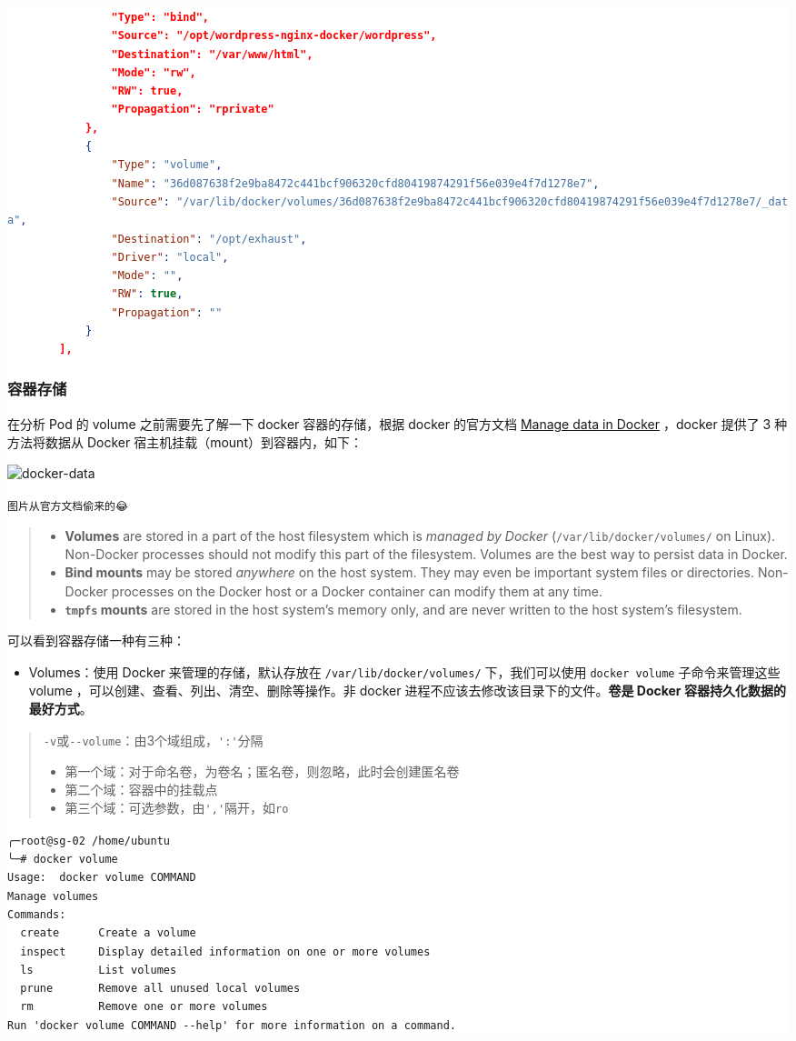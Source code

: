 ```json
                "Type": "bind",
                "Source": "/opt/wordpress-nginx-docker/wordpress",
                "Destination": "/var/www/html",
                "Mode": "rw",
                "RW": true,
                "Propagation": "rprivate"
            },
            {
                "Type": "volume",
                "Name": "36d087638f2e9ba8472c441bcf906320cfd80419874291f56e039e4f7d1278e7",
                "Source": "/var/lib/docker/volumes/36d087638f2e9ba8472c441bcf906320cfd80419874291f56e039e4f7d1278e7/_data",
                "Destination": "/opt/exhaust",
                "Driver": "local",
                "Mode": "",
                "RW": true,
                "Propagation": ""
            }
        ],

```



### 容器存储

在分析 Pod 的 volume 之前需要先了解一下 docker 容器的存储，根据 docker 的官方文档 [Manage data in Docker](https://docs.docker.com/storage/) ，docker 提供了 3 种方法将数据从 Docker 宿主机挂载（mount）到容器内，如下：

![docker-data](img/types-of-mounts.png)

`图片从官方文档偷来的😂`

>   -   **Volumes** are stored in a part of the host filesystem which is *managed by Docker* (`/var/lib/docker/volumes/` on Linux). Non-Docker processes should not modify this part of the filesystem. Volumes are the best way to persist data in Docker.
>   -   **Bind mounts** may be stored *anywhere* on the host system. They may even be important system files or directories. Non-Docker processes on the Docker host or a Docker container can modify them at any time.
>   -   **`tmpfs` mounts** are stored in the host system’s memory only, and are never written to the host system’s filesystem.

可以看到容器存储一种有三种：

-   Volumes：使用 Docker 来管理的存储，默认存放在 ``/var/lib/docker/volumes/`` 下，我们可以使用 `docker volume` 子命令来管理这些 volume ，可以创建、查看、列出、清空、删除等操作。非 docker 进程不应该去修改该目录下的文件。**卷是 Docker 容器持久化数据的最好方式**。

>   `-v`或`--volume`：由3个域组成，`':'`分隔
>
>   -   第一个域：对于命名卷，为卷名；匿名卷，则忽略，此时会创建匿名卷
>   -   第二个域：容器中的挂载点
>   -   第三个域：可选参数，由`','`隔开，如`ro`

```shell
╭─root@sg-02 /home/ubuntu
╰─# docker volume
Usage:  docker volume COMMAND
Manage volumes
Commands:
  create      Create a volume
  inspect     Display detailed information on one or more volumes
  ls          List volumes
  prune       Remove all unused local volumes
  rm          Remove one or more volumes
Run 'docker volume COMMAND --help' for more information on a command.
```
